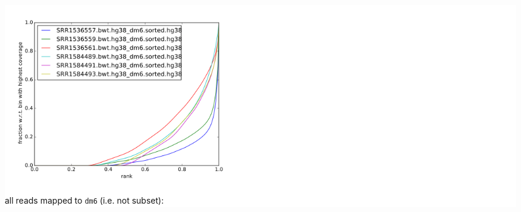 <img src="../figures/lab-exospike/exo-hg38-fingerprint.png" alt="" style="width: 400px;"/><br>

all reads mapped to `dm6` (i.e. not subset):
